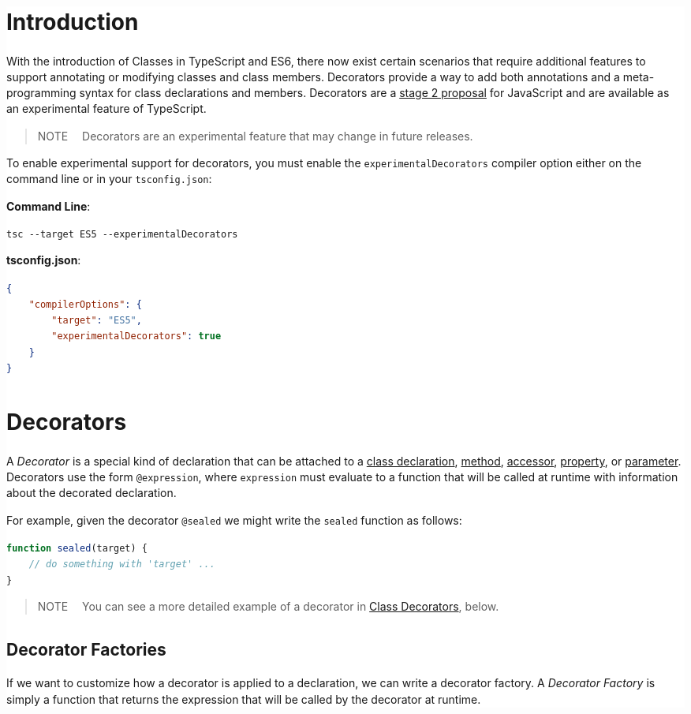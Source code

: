 # Introduction

With the introduction of Classes in TypeScript and ES6, there now exist certain scenarios that require additional features to support annotating or modifying classes and class members.
Decorators provide a way to add both annotations and a meta-programming syntax for class declarations and members.
Decorators are a [stage 2 proposal](https://github.com/tc39/proposal-decorators) for JavaScript and are available as an experimental feature of TypeScript.

> NOTE&emsp; Decorators are an experimental feature that may change in future releases.

To enable experimental support for decorators, you must enable the `experimentalDecorators` compiler option either on the command line or in your `tsconfig.json`:

**Command Line**:

```shell
tsc --target ES5 --experimentalDecorators
```

**tsconfig.json**:

```json
{
    "compilerOptions": {
        "target": "ES5",
        "experimentalDecorators": true
    }
}
```

# Decorators

A *Decorator* is a special kind of declaration that can be attached to a [class declaration](#class-decorators), [method](#method-decorators), [accessor](#accessor-decorators), [property](#property-decorators), or [parameter](#parameter-decorators).
Decorators use the form `@expression`, where `expression` must evaluate to a function that will be called at runtime with information about the decorated declaration.

For example, given the decorator `@sealed` we might write the `sealed` function as follows:

```ts
function sealed(target) {
    // do something with 'target' ...
}
```

> NOTE&emsp; You can see a more detailed example of a decorator in [Class Decorators](#class-decorators), below.

## Decorator Factories

If we want to customize how a decorator is applied to a declaration, we can write a decorator factory.
A *Decorator Factory* is simply a function that returns the expression that will be called by the decorator at runtime.
